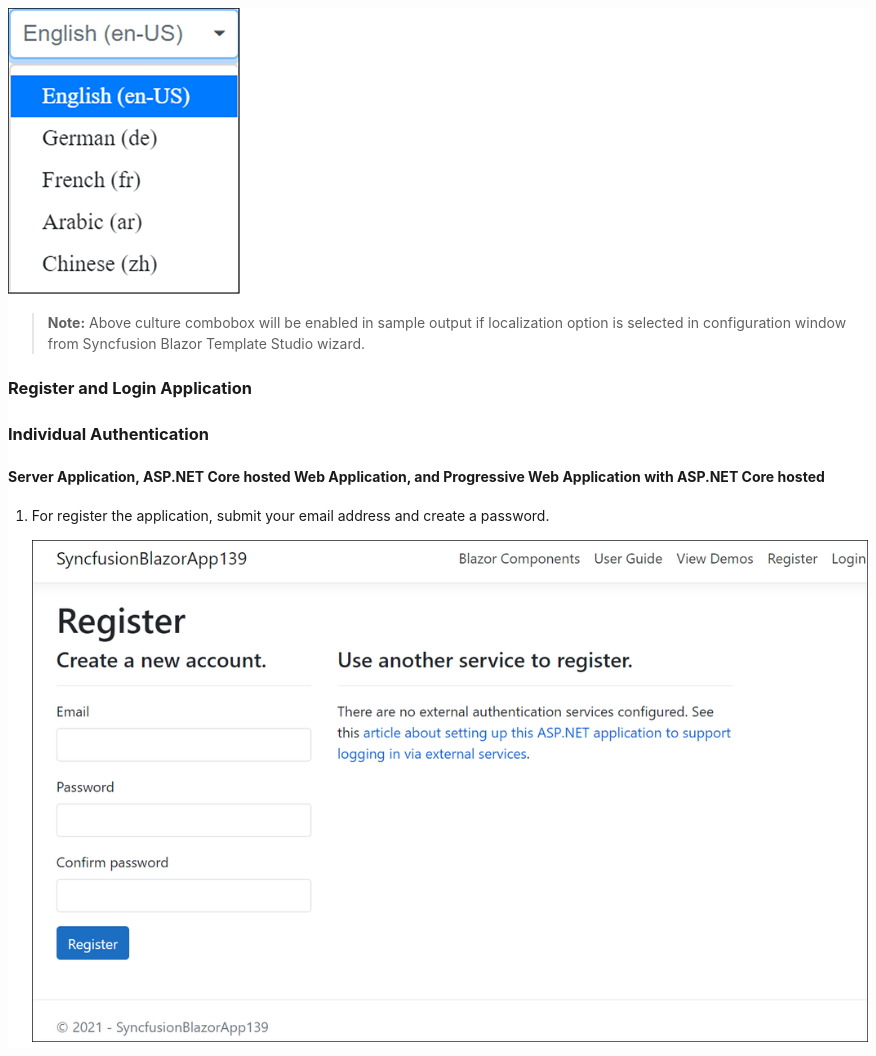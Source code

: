 ![Blazor Template output page](../images/Localization.png)

> **Note:** Above culture combobox will be enabled in sample output if localization option is selected in configuration window from Syncfusion Blazor Template Studio wizard.

### Register and Login Application

### Individual Authentication

#### Server Application, ASP.NET Core hosted Web Application, and Progressive Web Application with ASP.NET Core hosted

1. For register the application, submit your email address and create a password.

    ![Register the application](../images/RegisterApplication.png)
